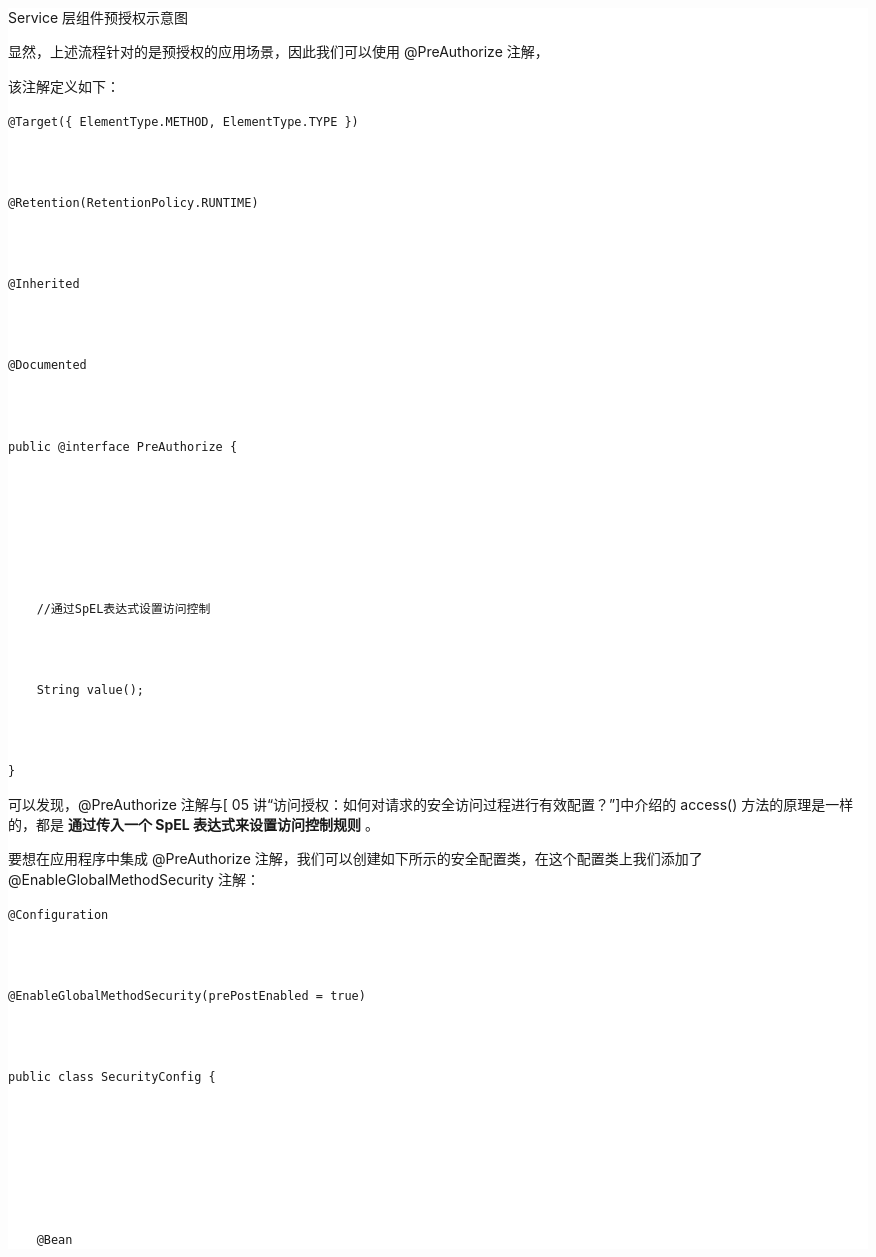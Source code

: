 Service 层组件预授权示意图

显然，上述流程针对的是预授权的应用场景，因此我们可以使用 @PreAuthorize 注解，

该注解定义如下：

```
@Target({ ElementType.METHOD, ElementType.TYPE })



@Retention(RetentionPolicy.RUNTIME)



@Inherited



@Documented



public @interface PreAuthorize {



 



    //通过SpEL表达式设置访问控制



    String value();



}

```

可以发现，@PreAuthorize 注解与\[ 05 讲“访问授权：如何对请求的安全访问过程进行有效配置？”\]中介绍的 access() 方法的原理是一样的，都是 **通过传入一个 SpEL 表达式来设置访问控制规则** 。

要想在应用程序中集成 @PreAuthorize 注解，我们可以创建如下所示的安全配置类，在这个配置类上我们添加了 @EnableGlobalMethodSecurity 注解：

```
@Configuration



@EnableGlobalMethodSecurity(prePostEnabled = true)



public class SecurityConfig {



 



    @Bean

```